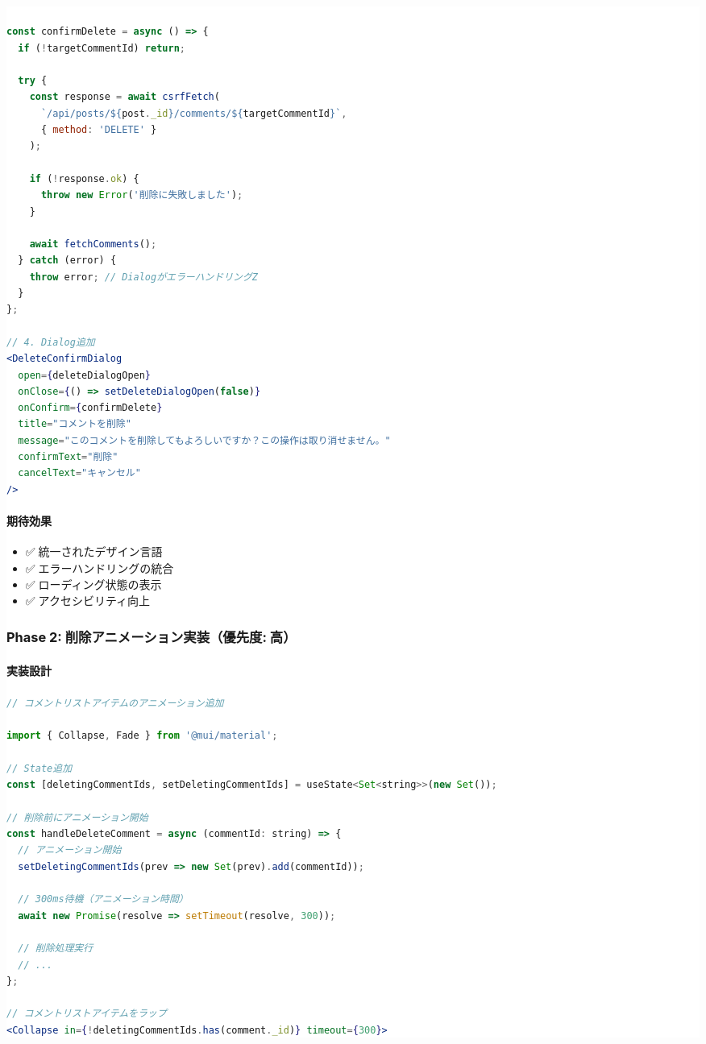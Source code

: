 ```jsx

const confirmDelete = async () => {
  if (!targetCommentId) return;
  
  try {
    const response = await csrfFetch(
      `/api/posts/${post._id}/comments/${targetCommentId}`,
      { method: 'DELETE' }
    );
    
    if (!response.ok) {
      throw new Error('削除に失敗しました');
    }
    
    await fetchComments();
  } catch (error) {
    throw error; // DialogがエラーハンドリングZ
  }
};

// 4. Dialog追加
<DeleteConfirmDialog
  open={deleteDialogOpen}
  onClose={() => setDeleteDialogOpen(false)}
  onConfirm={confirmDelete}
  title="コメントを削除"
  message="このコメントを削除してもよろしいですか？この操作は取り消せません。"
  confirmText="削除"
  cancelText="キャンセル"
/>
```

#### 期待効果
- ✅ 統一されたデザイン言語
- ✅ エラーハンドリングの統合
- ✅ ローディング状態の表示
- ✅ アクセシビリティ向上

### Phase 2: 削除アニメーション実装（優先度: 高）

#### 実装設計
```jsx
// コメントリストアイテムのアニメーション追加

import { Collapse, Fade } from '@mui/material';

// State追加
const [deletingCommentIds, setDeletingCommentIds] = useState<Set<string>>(new Set());

// 削除前にアニメーション開始
const handleDeleteComment = async (commentId: string) => {
  // アニメーション開始
  setDeletingCommentIds(prev => new Set(prev).add(commentId));
  
  // 300ms待機（アニメーション時間）
  await new Promise(resolve => setTimeout(resolve, 300));
  
  // 削除処理実行
  // ...
};

// コメントリストアイテムをラップ
<Collapse in={!deletingCommentIds.has(comment._id)} timeout={300}>
```